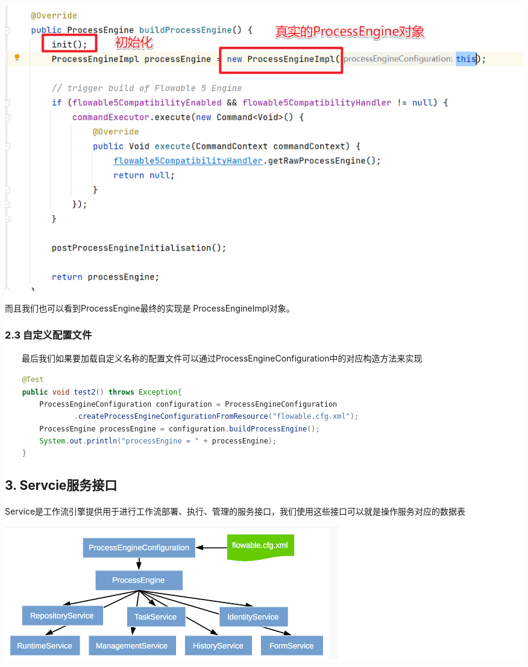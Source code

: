![image-20220319114210012](img\image-20220319114210012.png)



而且我们也可以看到ProcessEngine最终的实现是 ProcessEngineImpl对象。



### 2.3 自定义配置文件

&emsp;&emsp;最后我们如果要加载自定义名称的配置文件可以通过ProcessEngineConfiguration中的对应构造方法来实现

```java
    @Test
    public void test2() throws Exception{
        ProcessEngineConfiguration configuration = ProcessEngineConfiguration
                .createProcessEngineConfigurationFromResource("flowable.cfg.xml");
        ProcessEngine processEngine = configuration.buildProcessEngine();
        System.out.println("processEngine = " + processEngine);
    }
```





## 3. Servcie服务接口

Service是工作流引擎提供用于进行工作流部署、执行、管理的服务接口，我们使用这些接口可以就是操作服务对应的数据表



![image-20220319223019186](img\image-20220319223019186.png)
